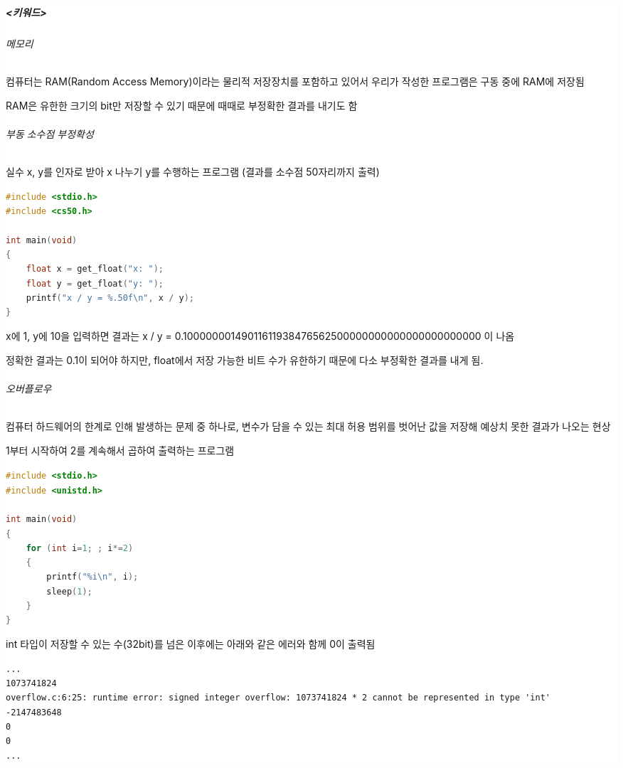 

##### <키워드>

###### 메모리

컴퓨터는 RAM(Random Access Memory)이라는 물리적 저장장치를 포함하고 있어서 우리가 작성한 프로그램은 구동 중에 RAM에 저장됨

RAM은 유한한 크기의 bit만 저장할 수 있기 때문에 때때로 부정확한 결과를 내기도 함 



###### 부동 소수점 부정확성

실수 x, y를 인자로 받아 x 나누기 y를 수행하는 프로그램 (결과를 소수점 50자리까지 출력)

```c
#include <stdio.h>
#include <cs50.h>

int main(void)
{
    float x = get_float("x: ");
    float y = get_float("y: ");
    printf("x / y = %.50f\n", x / y);
}
```

 x에 1, y에 10을 입력하면 결과는 x / y = 0.10000000149011611938476562500000000000000000000000 이 나옴  

정확한 결과는 0.1이 되어야 하지만, float에서 저장 가능한 비트 수가 유한하기 때문에 다소 부정확한 결과를 내게 됨.  



###### 오버플로우

컴퓨터 하드웨어의 한계로 인해 발생하는 문제 중 하나로, 변수가 담을 수 있는 최대 허용 범위를 벗어난 값을 저장해 예상치 못한 결과가 나오는 현상



1부터 시작하여 2를 계속해서 곱하여 출력하는 프로그램

```c
#include <stdio.h>
#include <unistd.h>

int main(void)
{
    for (int i=1; ; i*=2)
    {
        printf("%i\n", i);
        sleep(1);
    }
}
```

int 타입이 저장할 수 있는 수(32bit)를 넘은 이후에는 아래와 같은 에러와 함께 0이 출력됨

```markup
...
1073741824
overflow.c:6:25: runtime error: signed integer overflow: 1073741824 * 2 cannot be represented in type 'int'
-2147483648
0
0
...
```
